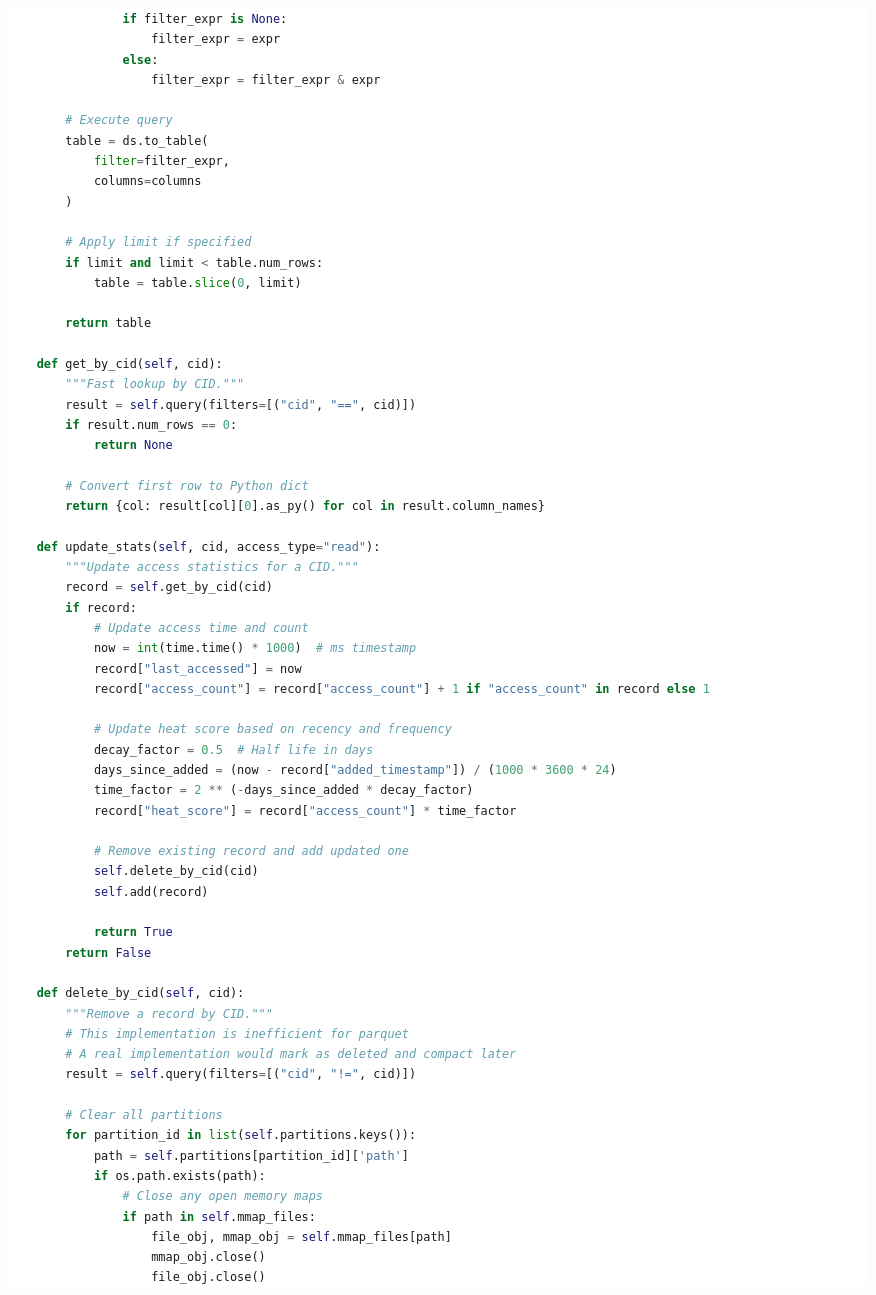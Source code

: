 ```python
                if filter_expr is None:
                    filter_expr = expr
                else:
                    filter_expr = filter_expr & expr
        
        # Execute query
        table = ds.to_table(
            filter=filter_expr,
            columns=columns
        )
        
        # Apply limit if specified
        if limit and limit < table.num_rows:
            table = table.slice(0, limit)
            
        return table
        
    def get_by_cid(self, cid):
        """Fast lookup by CID."""
        result = self.query(filters=[("cid", "==", cid)])
        if result.num_rows == 0:
            return None
        
        # Convert first row to Python dict
        return {col: result[col][0].as_py() for col in result.column_names}
        
    def update_stats(self, cid, access_type="read"):
        """Update access statistics for a CID."""
        record = self.get_by_cid(cid)
        if record:
            # Update access time and count
            now = int(time.time() * 1000)  # ms timestamp
            record["last_accessed"] = now
            record["access_count"] = record["access_count"] + 1 if "access_count" in record else 1
            
            # Update heat score based on recency and frequency
            decay_factor = 0.5  # Half life in days
            days_since_added = (now - record["added_timestamp"]) / (1000 * 3600 * 24)
            time_factor = 2 ** (-days_since_added * decay_factor)
            record["heat_score"] = record["access_count"] * time_factor
            
            # Remove existing record and add updated one
            self.delete_by_cid(cid)
            self.add(record)
            
            return True
        return False
        
    def delete_by_cid(self, cid):
        """Remove a record by CID."""
        # This implementation is inefficient for parquet
        # A real implementation would mark as deleted and compact later
        result = self.query(filters=[("cid", "!=", cid)])
        
        # Clear all partitions
        for partition_id in list(self.partitions.keys()):
            path = self.partitions[partition_id]['path']
            if os.path.exists(path):
                # Close any open memory maps
                if path in self.mmap_files:
                    file_obj, mmap_obj = self.mmap_files[path]
                    mmap_obj.close()
                    file_obj.close()
```